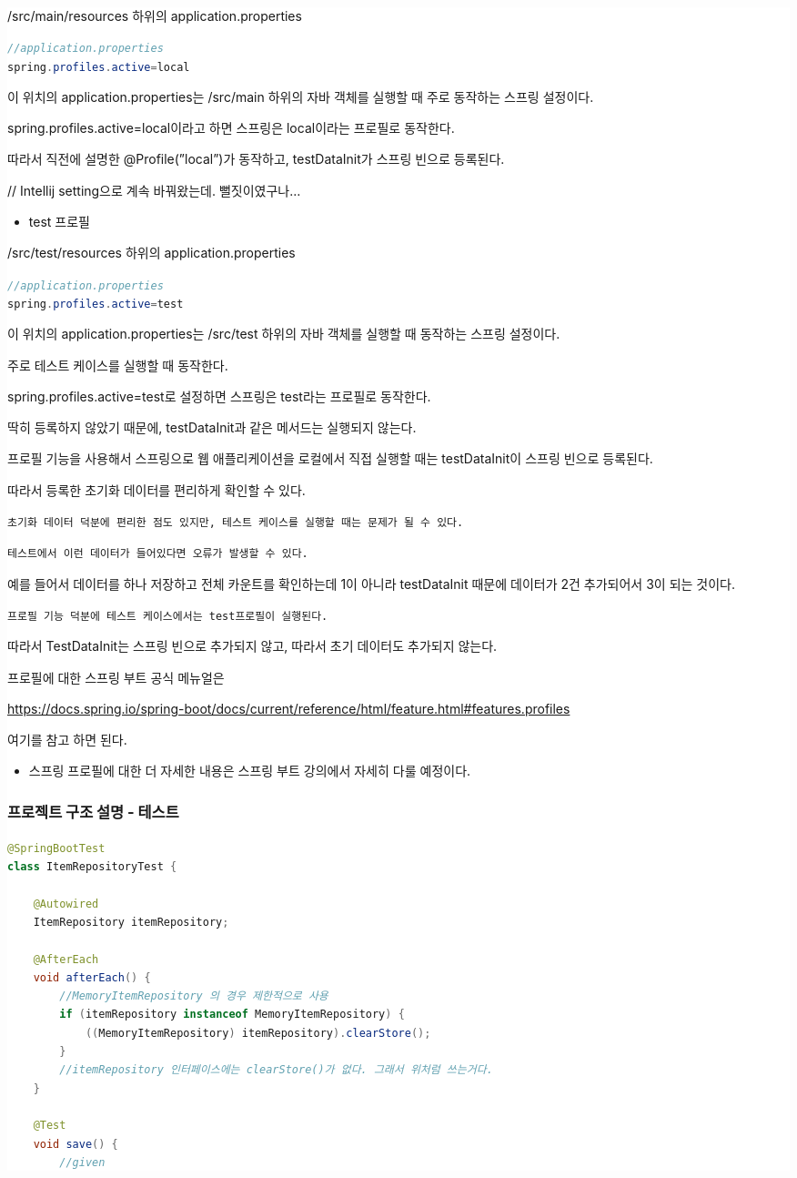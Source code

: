 /src/main/resources 하위의 application.properties

```java
//application.properties
spring.profiles.active=local
```

이 위치의 application.properties는 /src/main 하위의 자바 객체를 실행할 때 주로 동작하는 스프링 설정이다.

spring.profiles.active=local이라고 하면 스프링은 local이라는 프로필로 동작한다.

따라서 직전에 설명한 @Profile(”local”)가 동작하고, testDataInit가 스프링 빈으로 등록된다.

// Intellij setting으로 계속 바꿔왔는데. 뻘짓이였구나…

- test 프로필

/src/test/resources 하위의 application.properties

```java
//application.properties
spring.profiles.active=test
```

이 위치의 application.properties는 /src/test 하위의 자바 객체를 실행할 때 동작하는 스프링 설정이다.

주로 테스트 케이스를 실행할 때 동작한다.

spring.profiles.active=test로 설정하면 스프링은 test라는 프로필로 동작한다.

딱히 등록하지 않았기 때문에, testDataInit과 같은 메서드는 실행되지 않는다.

프로필 기능을 사용해서 스프링으로 웹 애플리케이션을 로컬에서 직접 실행할 때는 testDataInit이 스프링 빈으로 등록된다.

따라서 등록한 초기화 데이터를 편리하게 확인할 수 있다.

`초기화 데이터 덕분에 편리한 점도 있지만, 테스트 케이스를 실행할 때는 문제가 될 수 있다.`

`테스트에서 이런 데이터가 들어있다면 오류가 발생할 수 있다.`

예를 들어서 데이터를 하나 저장하고 전체 카운트를 확인하는데 1이 아니라 testDataInit 때문에 데이터가 2건 추가되어서 3이 되는 것이다.

`프로필 기능 덕분에 테스트 케이스에서는 test프로필이 실행된다.`

따라서 TestDataInit는 스프링 빈으로 추가되지 않고, 따라서 초기 데이터도 추가되지 않는다.

프로필에 대한 스프링 부트 공식 메뉴얼은

https://docs.spring.io/spring-boot/docs/current/reference/html/feature.html#features.profiles

여기를 참고 하면 된다.

- 스프링 프로필에 대한 더 자세한 내용은 스프링 부트 강의에서 자세히 다룰 예정이다.

### 프로젝트 구조 설명 - 테스트

```java
@SpringBootTest
class ItemRepositoryTest {

    @Autowired
    ItemRepository itemRepository;

    @AfterEach
    void afterEach() {
        //MemoryItemRepository 의 경우 제한적으로 사용
        if (itemRepository instanceof MemoryItemRepository) {
            ((MemoryItemRepository) itemRepository).clearStore();
        }
        //itemRepository 인터페이스에는 clearStore()가 없다. 그래서 위처럼 쓰는거다.
    }

    @Test
    void save() {
        //given
```